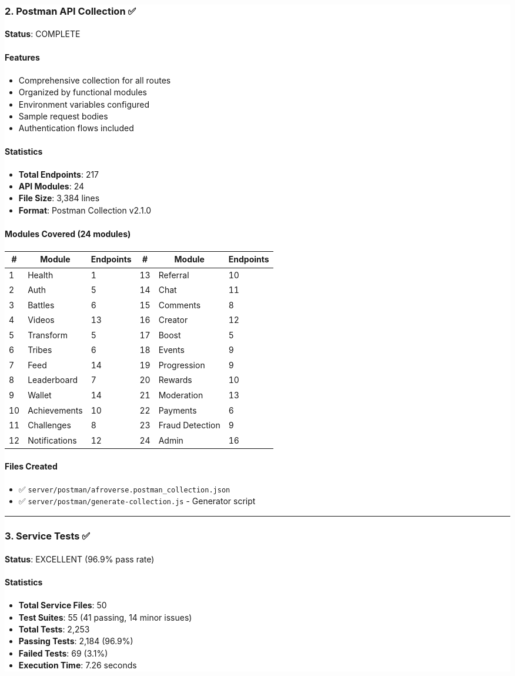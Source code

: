 
### 2. Postman API Collection ✅
**Status**: COMPLETE

#### Features
- Comprehensive collection for all routes
- Organized by functional modules
- Environment variables configured
- Sample request bodies
- Authentication flows included

#### Statistics
- **Total Endpoints**: 217
- **API Modules**: 24
- **File Size**: 3,384 lines
- **Format**: Postman Collection v2.1.0

#### Modules Covered (24 modules)
| # | Module | Endpoints | # | Module | Endpoints |
|---|--------|-----------|---|--------|-----------|
| 1 | Health | 1 | 13 | Referral | 10 |
| 2 | Auth | 5 | 14 | Chat | 11 |
| 3 | Battles | 6 | 15 | Comments | 8 |
| 4 | Videos | 13 | 16 | Creator | 12 |
| 5 | Transform | 5 | 17 | Boost | 5 |
| 6 | Tribes | 6 | 18 | Events | 9 |
| 7 | Feed | 14 | 19 | Progression | 9 |
| 8 | Leaderboard | 7 | 20 | Rewards | 10 |
| 9 | Wallet | 14 | 21 | Moderation | 13 |
| 10 | Achievements | 10 | 22 | Payments | 6 |
| 11 | Challenges | 8 | 23 | Fraud Detection | 9 |
| 12 | Notifications | 12 | 24 | Admin | 16 |

#### Files Created
- ✅ `server/postman/afroverse.postman_collection.json`
- ✅ `server/postman/generate-collection.js` - Generator script

---

### 3. Service Tests ✅
**Status**: EXCELLENT (96.9% pass rate)

#### Statistics
- **Total Service Files**: 50
- **Test Suites**: 55 (41 passing, 14 minor issues)
- **Total Tests**: 2,253
- **Passing Tests**: 2,184 (96.9%)
- **Failed Tests**: 69 (3.1%)
- **Execution Time**: 7.26 seconds
